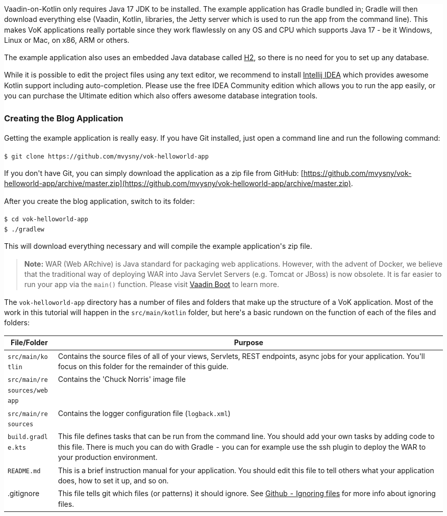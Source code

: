 Vaadin-on-Kotlin only requires Java 17 JDK to be installed. The example application has Gradle bundled in;
Gradle will then download everything else (Vaadin, Kotlin, libraries, the Jetty server which is used to run the app from the command line).
This makes VoK applications really portable
since they work flawlessly on any OS and CPU which supports Java 17 - be it Windows, Linux or Mac, on x86, ARM or others.

The example application also uses an embedded Java database called [H2](http://www.h2database.com/html/main.html), so there
is no need for you to set up any database.

While it is possible to edit the project files using any text editor, we recommend to install [Intellij IDEA](https://www.jetbrains.com/idea/download/) which provides awesome
Kotlin support including auto-completion. Please use the free IDEA Community edition which allows you to run
the app easily, or you can purchase the Ultimate edition which also offers awesome database integration tools.

### Creating the Blog Application

Getting the example application is really easy. If you have Git installed, just open a command line and run the
following command:

```bash
$ git clone https://github.com/mvysny/vok-helloworld-app
```

If you don't have Git, you can simply download the application as a zip file from GitHub: [https://github.com/mvysny/vok-helloworld-app/archive/master.zip](https://github.com/mvysny/vok-helloworld-app/archive/master.zip).

After you create the blog application, switch to its folder:

```bash
$ cd vok-helloworld-app
$ ./gradlew
```

This will download everything necessary and will compile the example application's zip file.

> **Note:** WAR (Web ARchive) is Java standard for packaging web applications. However,
> with the advent of Docker, we believe that the traditional way of deploying WAR into Java Servlet Servers (e.g. Tomcat or JBoss)
> is now obsolete. It is far easier to run your app via the `main()` function.
> Please visit [Vaadin Boot](https://github.com/mvysny/vaadin-boot) to learn more.

The `vok-helloworld-app` directory has a number of files and folders that make up the
structure of a VoK application. Most of the work in this tutorial will happen in the
`src/main/kotlin` folder, but here's a basic rundown on the function of each of the files and
folders:

| File/Folder                 | Purpose                                                                                                                                                                                                                                                   |
|-----------------------------| --------------------------------------------------------------------------------------------------------------------------------------------------------------------------------------------------------------------------------------------------------- |
| `src/main/kotlin`           | Contains the source files of all of your views, Servlets, REST endpoints, async jobs for your application. You'll focus on this folder for the remainder of this guide.                                                                                   |
| `src/main/resources/webapp` | Contains the 'Chuck Norris' image file                                                                                                                                                                                                                    |
| `src/main/resources`        | Contains the logger configuration file (`logback.xml`)                                                                                                                                                                                                    |
| `build.gradle.kts`          | This file defines tasks that can be run from the command line. You should add your own tasks by adding code to this file. There is much you can do with Gradle - you can for example use the ssh plugin to deploy the WAR to your production environment. |
| `README.md`                 | This is a brief instruction manual for your application. You should edit this file to tell others what your application does, how to set it up, and so on.                                                                                                |
| .gitignore                  | This file tells git which files (or patterns) it should ignore. See [Github - Ignoring files](https://help.github.com/articles/ignoring-files/) for more info about ignoring files.                                                                       |

